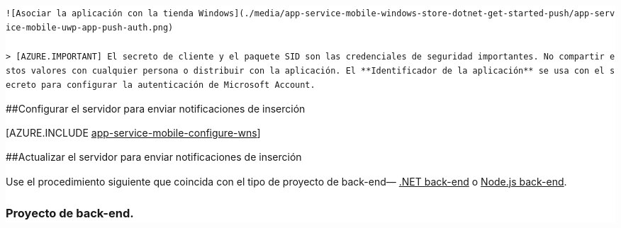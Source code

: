     ![Asociar la aplicación con la tienda Windows](./media/app-service-mobile-windows-store-dotnet-get-started-push/app-service-mobile-uwp-app-push-auth.png)

    > [AZURE.IMPORTANT] El secreto de cliente y el paquete SID son las credenciales de seguridad importantes. No compartir estos valores con cualquier persona o distribuir con la aplicación. El **Identificador de la aplicación** se usa con el secreto para configurar la autenticación de Microsoft Account.

##<a name="configure-the-backend-to-send-push-notifications"></a>Configurar el servidor para enviar notificaciones de inserción

[AZURE.INCLUDE [app-service-mobile-configure-wns](../../includes/app-service-mobile-configure-wns.md)]

##<a id="update-service"></a>Actualizar el servidor para enviar notificaciones de inserción

Use el procedimiento siguiente que coincida con el tipo de proyecto de back-end&mdash; [.NET back-end](#dotnet) o [Node.js back-end](#nodejs).

### <a name="dotnet"></a>Proyecto de back-end.


[Azure Portal]: https://portal.azure.com/